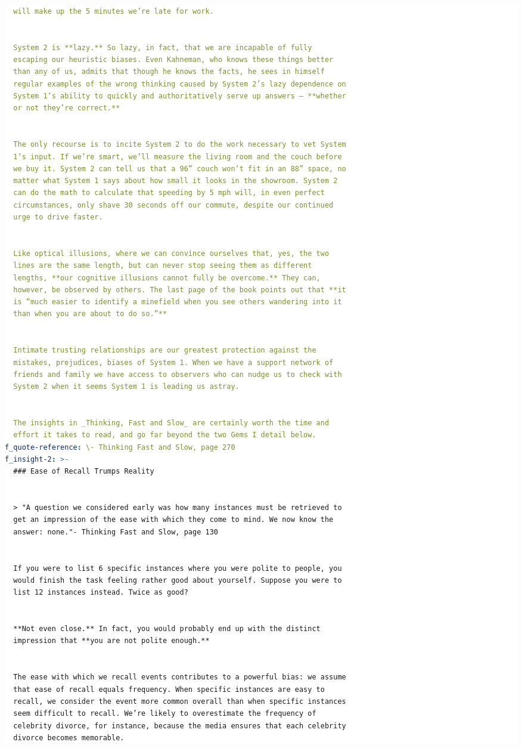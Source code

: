 ```yaml
  will make up the 5 minutes we’re late for work.


  System 2 is **lazy.** So lazy, in fact, that we are incapable of fully
  escaping our heuristic biases. Even Kahneman, who knows these things better
  than any of us, admits that though he knows the facts, he sees in himself
  regular examples of the wrong thinking caused by System 2’s lazy dependence on
  System 1’s ability to quickly and authoritatively serve up answers — **whether
  or not they’re correct.**


  The only recourse is to incite System 2 to do the work necessary to vet System
  1’s input. If we’re smart, we’ll measure the living room and the couch before
  we buy it. System 2 can tell us that a 96” couch won’t fit in an 88” space, no
  matter what System 1 says about how small it looks in the showroom. System 2
  can do the math to calculate that speeding by 5 mph will, in even perfect
  circumstances, only shave 30 seconds off our commute, despite our continued
  urge to drive faster.


  Like optical illusions, where we can convince ourselves that, yes, the two
  lines are the same length, but can never stop seeing them as different
  lengths, **our cognitive illusions cannot fully be overcome.** They can,
  however, be observed by others. The last page of the book points out that **it
  is “much easier to identify a minefield when you see others wandering into it
  than when you are about to do so.”**


  Intimate trusting relationships are our greatest protection against the
  mistakes, prejudices, biases of System 1. When we have a support network of
  friends and family we have access to observers who can nudge us to check with
  System 2 when it seems System 1 is leading us astray.


  The insights in _Thinking, Fast and Slow_ are certainly worth the time and
  effort it takes to read, and go far beyond the two Gems I detail below.
f_quote-reference: \- Thinking Fast and Slow, page 270
f_insight-2: >-
  ### Ease of Recall Trumps Reality


  > "A question we considered early was how many instances must be retrieved to
  get an impression of the ease with which they come to mind. We now know the
  answer: none."- Thinking Fast and Slow, page 130


  If you were to list 6 specific instances where you were polite to people, you
  would finish the task feeling rather good about yourself. Suppose you were to
  list 12 instances instead. Twice as good?


  **Not even close.** In fact, you would probably end up with the distinct
  impression that **you are not polite enough.**


  The ease with which we recall events contributes to a powerful bias: we assume
  that ease of recall equals frequency. When specific instances are easy to
  recall, we consider the event more common overall than when specific instances
  seem difficult to recall. We’re likely to overestimate the frequency of
  celebrity divorce, for instance, because the media ensures that each celebrity
  divorce becomes memorable.


```